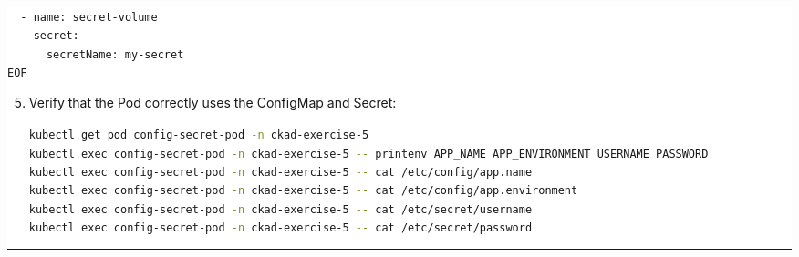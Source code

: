   ```sh
     - name: secret-volume
       secret:
         secretName: my-secret
   EOF
   ```

5. Verify that the Pod correctly uses the ConfigMap and Secret:
   ```sh
   kubectl get pod config-secret-pod -n ckad-exercise-5
   kubectl exec config-secret-pod -n ckad-exercise-5 -- printenv APP_NAME APP_ENVIRONMENT USERNAME PASSWORD
   kubectl exec config-secret-pod -n ckad-exercise-5 -- cat /etc/config/app.name
   kubectl exec config-secret-pod -n ckad-exercise-5 -- cat /etc/config/app.environment
   kubectl exec config-secret-pod -n ckad-exercise-5 -- cat /etc/secret/username
   kubectl exec config-secret-pod -n ckad-exercise-5 -- cat /etc/secret/password
   ```

---
